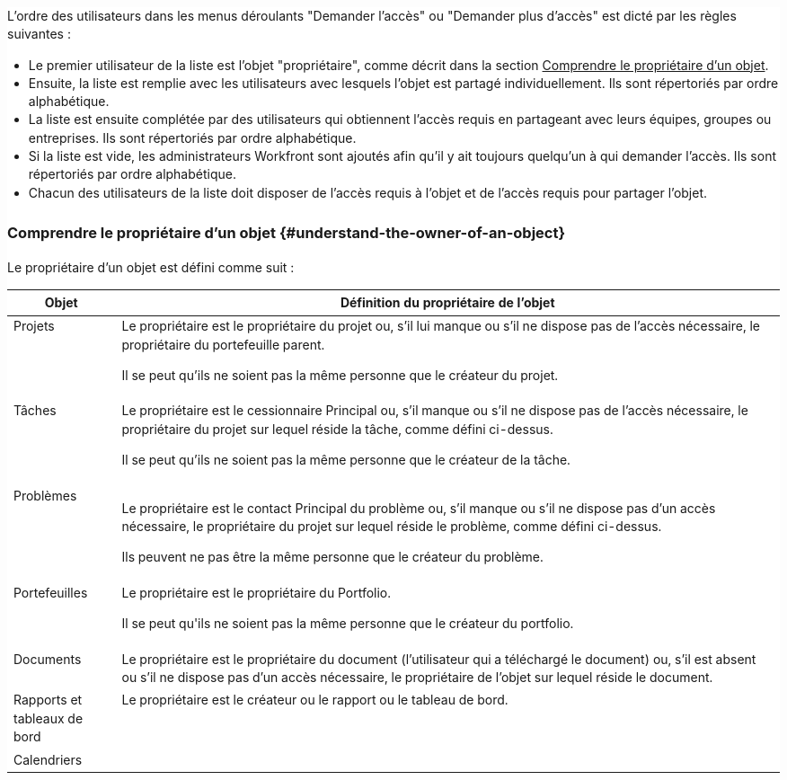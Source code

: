 L’ordre des utilisateurs dans les menus déroulants &quot;Demander l’accès&quot; ou &quot;Demander plus d’accès&quot; est dicté par les règles suivantes :

* Le premier utilisateur de la liste est l’objet &quot;propriétaire&quot;, comme décrit dans la section [Comprendre le propriétaire d’un objet](#understand-the-owner-of-an-object).
* Ensuite, la liste est remplie avec les utilisateurs avec lesquels l’objet est partagé individuellement. Ils sont répertoriés par ordre alphabétique.
* La liste est ensuite complétée par des utilisateurs qui obtiennent l’accès requis en partageant avec leurs équipes, groupes ou entreprises. Ils sont répertoriés par ordre alphabétique.
* Si la liste est vide, les administrateurs Workfront sont ajoutés afin qu’il y ait toujours quelqu’un à qui demander l’accès. Ils sont répertoriés par ordre alphabétique.
* Chacun des utilisateurs de la liste doit disposer de l’accès requis à l’objet et de l’accès requis pour partager l’objet.

### Comprendre le propriétaire d’un objet {#understand-the-owner-of-an-object}

Le propriétaire d’un objet est défini comme suit :

<table style="table-layout:auto"> 
 <col> 
 <col> 
 <thead> 
  <tr> 
   <th><strong>Objet</strong> </th> 
   <th><strong>Définition du propriétaire de l’objet</strong> </th> 
  </tr> 
 </thead> 
 <tbody> 
  <tr> 
   <td>Projets</td> 
   <td>Le propriétaire est le propriétaire du projet ou, s’il lui manque ou s’il ne dispose pas de l’accès nécessaire, le propriétaire du portefeuille parent. <p>Il se peut qu’ils ne soient pas la même personne que le créateur du projet. </p></td> 
  </tr> 
  <tr> 
   <td>Tâches</td> 
   <td>Le propriétaire est le cessionnaire Principal ou, s’il manque ou s’il ne dispose pas de l’accès nécessaire, le propriétaire du projet sur lequel réside la tâche, comme défini ci-dessus. <p>Il se peut qu’ils ne soient pas la même personne que le créateur de la tâche. </p></td> 
  </tr> 
  <tr> 
   <td>Problèmes</td> 
   <td> <p>Le propriétaire est le contact Principal du problème ou, s’il manque ou s’il ne dispose pas d’un accès nécessaire, le propriétaire du projet sur lequel réside le problème, comme défini ci-dessus. </p> <p>Ils peuvent ne pas être la même personne que le créateur du problème. </p> </td> 
  </tr> 
  <tr> 
   <td>Portefeuilles</td> 
   <td>Le propriétaire est le propriétaire du Portfolio. <p>Il se peut qu'ils ne soient pas la même personne que le créateur du portfolio. </p></td> 
  </tr> 
  <tr> 
   <td>Documents</td> 
   <td>Le propriétaire est le propriétaire du document (l’utilisateur qui a téléchargé le document) ou, s’il est absent ou s’il ne dispose pas d’un accès nécessaire, le propriétaire de l’objet sur lequel réside le document.</td> 
  </tr> 
  <tr> 
   <td>Rapports et tableaux de bord</td> 
   <td>Le propriétaire est le créateur ou le rapport ou le tableau de bord. </td> 
  </tr> 
  <tr> 
   <td>Calendriers</td> 